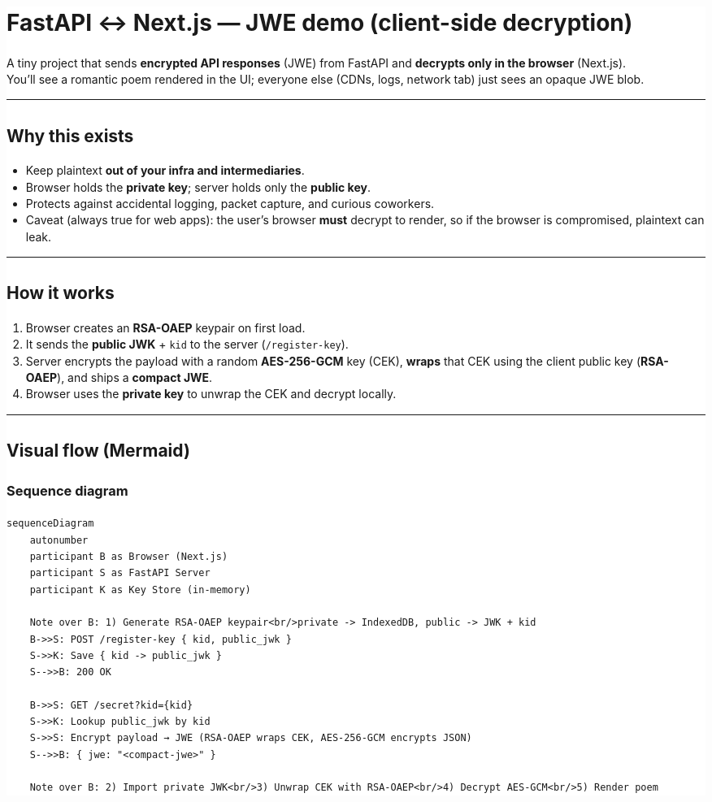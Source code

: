 # FastAPI ↔ Next.js — JWE demo (client-side decryption)

A tiny project that sends **encrypted API responses** (JWE) from FastAPI and **decrypts only in the browser** (Next.js).  
You’ll see a romantic poem rendered in the UI; everyone else (CDNs, logs, network tab) just sees an opaque JWE blob.

---

## Why this exists

- Keep plaintext **out of your infra and intermediaries**.
- Browser holds the **private key**; server holds only the **public key**.
- Protects against accidental logging, packet capture, and curious coworkers.
- Caveat (always true for web apps): the user’s browser **must** decrypt to render, so if the browser is compromised, plaintext can leak.

---

## How it works

1. Browser creates an **RSA-OAEP** keypair on first load.
2. It sends the **public JWK** + `kid` to the server (`/register-key`).
3. Server encrypts the payload with a random **AES-256-GCM** key (CEK), **wraps** that CEK using the client public key (**RSA-OAEP**), and ships a **compact JWE**.
4. Browser uses the **private key** to unwrap the CEK and decrypt locally.

---

## Visual flow (Mermaid)

### Sequence diagram

```mermaid
sequenceDiagram
    autonumber
    participant B as Browser (Next.js)
    participant S as FastAPI Server
    participant K as Key Store (in-memory)

    Note over B: 1) Generate RSA-OAEP keypair<br/>private -> IndexedDB, public -> JWK + kid
    B->>S: POST /register-key { kid, public_jwk }
    S->>K: Save { kid -> public_jwk }
    S-->>B: 200 OK

    B->>S: GET /secret?kid={kid}
    S->>K: Lookup public_jwk by kid
    S->>S: Encrypt payload → JWE (RSA-OAEP wraps CEK, AES-256-GCM encrypts JSON)
    S-->>B: { jwe: "<compact-jwe>" }

    Note over B: 2) Import private JWK<br/>3) Unwrap CEK with RSA-OAEP<br/>4) Decrypt AES-GCM<br/>5) Render poem
```
